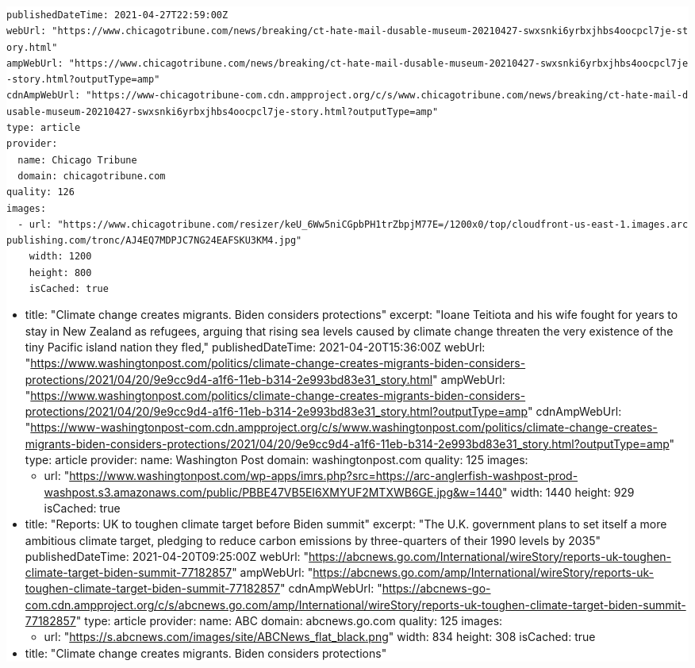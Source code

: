     publishedDateTime: 2021-04-27T22:59:00Z
    webUrl: "https://www.chicagotribune.com/news/breaking/ct-hate-mail-dusable-museum-20210427-swxsnki6yrbxjhbs4oocpcl7je-story.html"
    ampWebUrl: "https://www.chicagotribune.com/news/breaking/ct-hate-mail-dusable-museum-20210427-swxsnki6yrbxjhbs4oocpcl7je-story.html?outputType=amp"
    cdnAmpWebUrl: "https://www-chicagotribune-com.cdn.ampproject.org/c/s/www.chicagotribune.com/news/breaking/ct-hate-mail-dusable-museum-20210427-swxsnki6yrbxjhbs4oocpcl7je-story.html?outputType=amp"
    type: article
    provider:
      name: Chicago Tribune
      domain: chicagotribune.com
    quality: 126
    images:
      - url: "https://www.chicagotribune.com/resizer/keU_6Ww5niCGpbPH1trZbpjM77E=/1200x0/top/cloudfront-us-east-1.images.arcpublishing.com/tronc/AJ4EQ7MDPJC7NG24EAFSKU3KM4.jpg"
        width: 1200
        height: 800
        isCached: true
  - title: "Climate change creates migrants. Biden considers protections"
    excerpt: "Ioane Teitiota and his wife fought for years to stay in New Zealand as refugees, arguing that rising sea levels caused by climate change threaten the very existence of the tiny Pacific island nation they fled,"
    publishedDateTime: 2021-04-20T15:36:00Z
    webUrl: "https://www.washingtonpost.com/politics/climate-change-creates-migrants-biden-considers-protections/2021/04/20/9e9cc9d4-a1f6-11eb-b314-2e993bd83e31_story.html"
    ampWebUrl: "https://www.washingtonpost.com/politics/climate-change-creates-migrants-biden-considers-protections/2021/04/20/9e9cc9d4-a1f6-11eb-b314-2e993bd83e31_story.html?outputType=amp"
    cdnAmpWebUrl: "https://www-washingtonpost-com.cdn.ampproject.org/c/s/www.washingtonpost.com/politics/climate-change-creates-migrants-biden-considers-protections/2021/04/20/9e9cc9d4-a1f6-11eb-b314-2e993bd83e31_story.html?outputType=amp"
    type: article
    provider:
      name: Washington Post
      domain: washingtonpost.com
    quality: 125
    images:
      - url: "https://www.washingtonpost.com/wp-apps/imrs.php?src=https://arc-anglerfish-washpost-prod-washpost.s3.amazonaws.com/public/PBBE47VB5EI6XMYUF2MTXWB6GE.jpg&w=1440"
        width: 1440
        height: 929
        isCached: true
  - title: "Reports: UK to toughen climate target before Biden summit"
    excerpt: "The U.K. government plans to set itself a more ambitious climate target, pledging to reduce carbon emissions by three-quarters of their 1990 levels by 2035"
    publishedDateTime: 2021-04-20T09:25:00Z
    webUrl: "https://abcnews.go.com/International/wireStory/reports-uk-toughen-climate-target-biden-summit-77182857"
    ampWebUrl: "https://abcnews.go.com/amp/International/wireStory/reports-uk-toughen-climate-target-biden-summit-77182857"
    cdnAmpWebUrl: "https://abcnews-go-com.cdn.ampproject.org/c/s/abcnews.go.com/amp/International/wireStory/reports-uk-toughen-climate-target-biden-summit-77182857"
    type: article
    provider:
      name: ABC
      domain: abcnews.go.com
    quality: 125
    images:
      - url: "https://s.abcnews.com/images/site/ABCNews_flat_black.png"
        width: 834
        height: 308
        isCached: true
  - title: "Climate change creates migrants. Biden considers protections"
